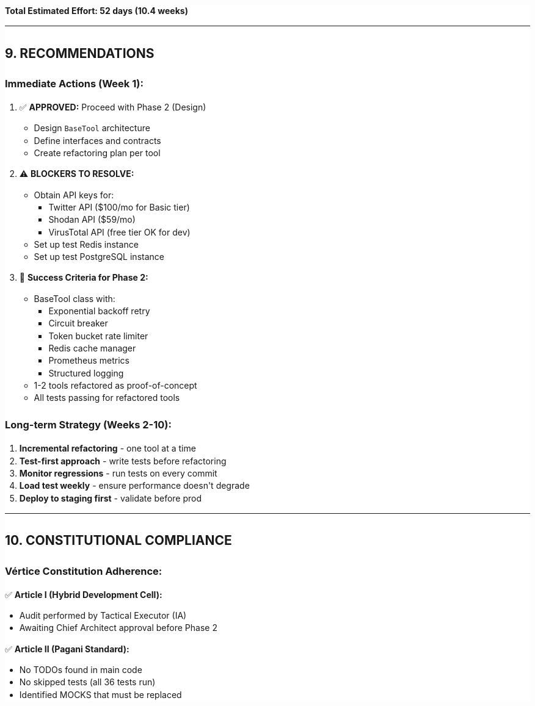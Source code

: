 **Total Estimated Effort: 52 days (10.4 weeks)**

---

## 9. RECOMMENDATIONS

### Immediate Actions (Week 1):
1. ✅ **APPROVED:** Proceed with Phase 2 (Design)
   - Design `BaseTool` architecture
   - Define interfaces and contracts
   - Create refactoring plan per tool

2. ⚠️ **BLOCKERS TO RESOLVE:**
   - Obtain API keys for:
     - Twitter API ($100/mo for Basic tier)
     - Shodan API ($59/mo)
     - VirusTotal API (free tier OK for dev)
   - Set up test Redis instance
   - Set up test PostgreSQL instance

3. 🎯 **Success Criteria for Phase 2:**
   - BaseTool class with:
     - Exponential backoff retry
     - Circuit breaker
     - Token bucket rate limiter
     - Redis cache manager
     - Prometheus metrics
     - Structured logging
   - 1-2 tools refactored as proof-of-concept
   - All tests passing for refactored tools

### Long-term Strategy (Weeks 2-10):
1. **Incremental refactoring** - one tool at a time
2. **Test-first approach** - write tests before refactoring
3. **Monitor regressions** - run tests on every commit
4. **Load test weekly** - ensure performance doesn't degrade
5. **Deploy to staging first** - validate before prod

---

## 10. CONSTITUTIONAL COMPLIANCE

### Vértice Constitution Adherence:

✅ **Article I (Hybrid Development Cell):**
- Audit performed by Tactical Executor (IA)
- Awaiting Chief Architect approval before Phase 2

✅ **Article II (Pagani Standard):**
- No TODOs found in main code
- No skipped tests (all 36 tests run)
- Identified MOCKS that must be replaced
